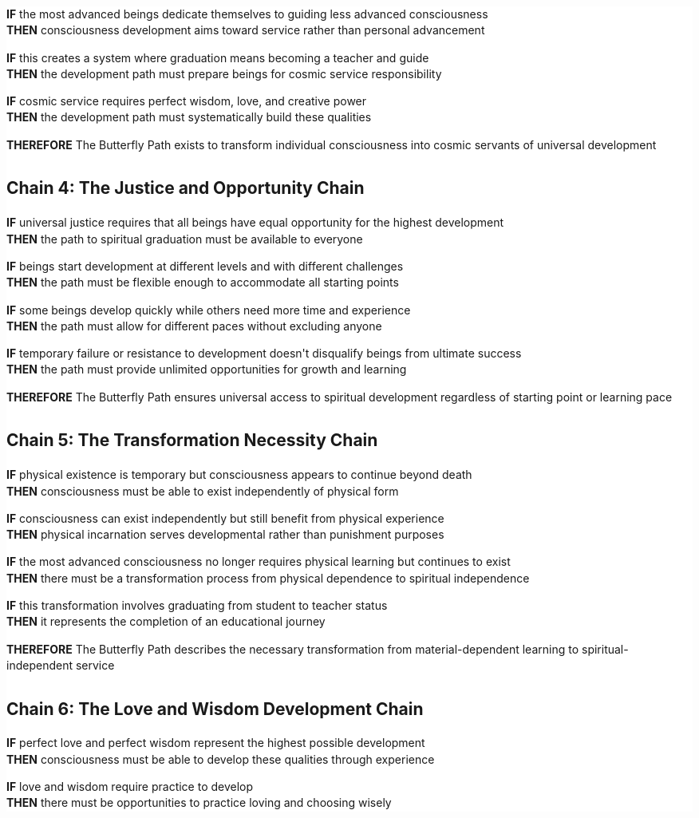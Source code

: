 **IF** the most advanced beings dedicate themselves to guiding less advanced consciousness  
**THEN** consciousness development aims toward service rather than personal advancement

**IF** this creates a system where graduation means becoming a teacher and guide  
**THEN** the development path must prepare beings for cosmic service responsibility

**IF** cosmic service requires perfect wisdom, love, and creative power  
**THEN** the development path must systematically build these qualities

**THEREFORE** The Butterfly Path exists to transform individual consciousness into cosmic servants of universal development

## Chain 4: The Justice and Opportunity Chain

**IF** universal justice requires that all beings have equal opportunity for the highest development  
**THEN** the path to spiritual graduation must be available to everyone

**IF** beings start development at different levels and with different challenges  
**THEN** the path must be flexible enough to accommodate all starting points

**IF** some beings develop quickly while others need more time and experience  
**THEN** the path must allow for different paces without excluding anyone

**IF** temporary failure or resistance to development doesn't disqualify beings from ultimate success  
**THEN** the path must provide unlimited opportunities for growth and learning

**THEREFORE** The Butterfly Path ensures universal access to spiritual development regardless of starting point or learning pace

## Chain 5: The Transformation Necessity Chain

**IF** physical existence is temporary but consciousness appears to continue beyond death  
**THEN** consciousness must be able to exist independently of physical form

**IF** consciousness can exist independently but still benefit from physical experience  
**THEN** physical incarnation serves developmental rather than punishment purposes

**IF** the most advanced consciousness no longer requires physical learning but continues to exist  
**THEN** there must be a transformation process from physical dependence to spiritual independence

**IF** this transformation involves graduating from student to teacher status  
**THEN** it represents the completion of an educational journey

**THEREFORE** The Butterfly Path describes the necessary transformation from material-dependent learning to spiritual-independent service

## Chain 6: The Love and Wisdom Development Chain

**IF** perfect love and perfect wisdom represent the highest possible development  
**THEN** consciousness must be able to develop these qualities through experience

**IF** love and wisdom require practice to develop  
**THEN** there must be opportunities to practice loving and choosing wisely
